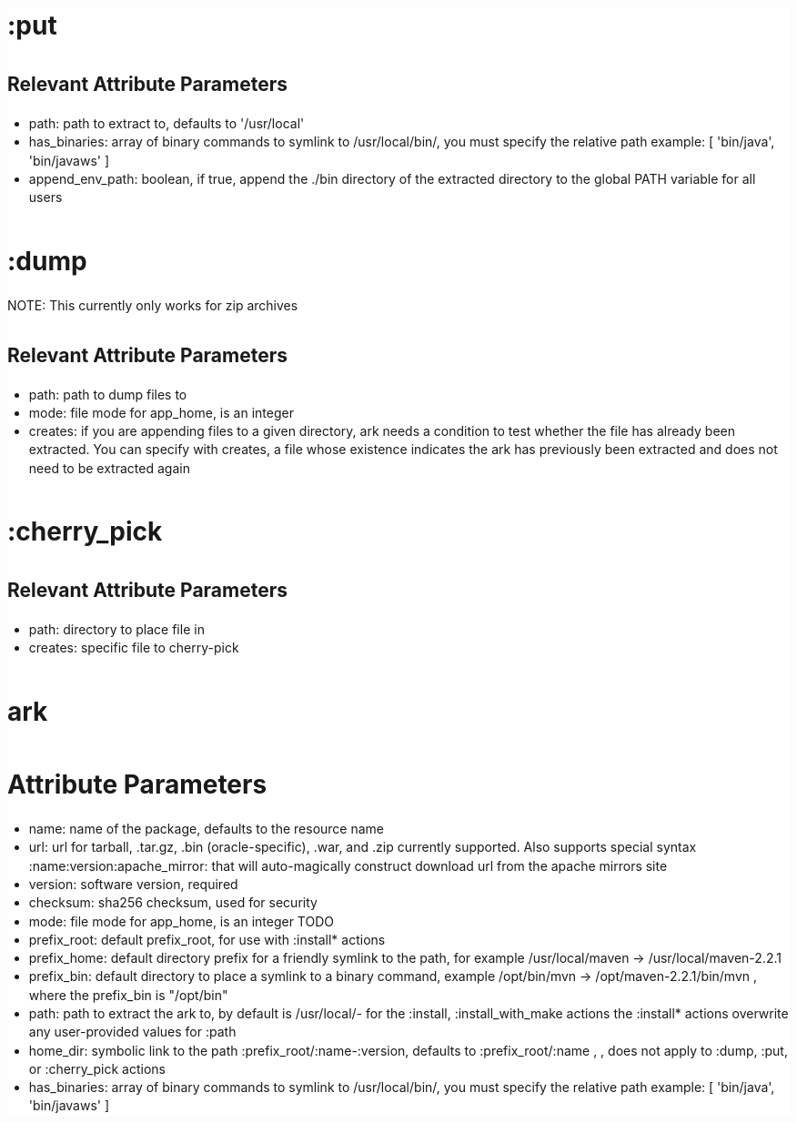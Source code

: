 # :put

## Relevant Attribute Parameters

- path: path to extract to, defaults to '/usr/local'
- has_binaries: array of binary commands to symlink to
  /usr/local/bin/, you must specify the relative path example: [ 'bin/java', 'bin/javaws' ]
- append_env_path: boolean, if true, append the ./bin directory of the
  extracted directory to the global PATH variable for all users

# :dump


NOTE: This currently only works for zip archives

## Relevant Attribute Parameters

- path: path to dump files to 
- mode: file mode for app_home, is an integer
- creates: if you are appending files to a given directory, ark
  needs a condition to test whether the file has already been
  extracted. You can specify with creates, a file whose existence
  indicates the ark has previously been extracted and does not need to
  be extracted again

# :cherry_pick


## Relevant Attribute Parameters

- path: directory to place file in
- creates: specific file to cherry-pick


ark
===

# Attribute Parameters

- name: name of the package, defaults to the resource name
- url: url for tarball, .tar.gz, .bin (oracle-specific), .war, and .zip
  currently supported. Also supports special syntax
  :name:version:apache_mirror: that will auto-magically construct
  download url from the apache mirrors site
- version: software version, required
- checksum: sha256 checksum, used for security 
- mode: file mode for app_home, is an integer TODO
- prefix_root: default prefix_root, for use with :install* actions
- prefix_home: default directory prefix for a friendly symlink to the path, for
  example  /usr/local/maven -> /usr/local/maven-2.2.1
- prefix_bin: default directory to place a symlink to a binary
  command, example /opt/bin/mvn ->
  /opt/maven-2.2.1/bin/mvn , where the prefix_bin is "/opt/bin"
- path: path to extract the ark to, by default is
  /usr/local/<name>-<version> for the :install, :install_with_make actions
  the :install* actions overwrite any user-provided values for :path
- home_dir: symbolic link to the path :prefix_root/:name-:version,
  defaults to :prefix_root/:name , , does not apply to :dump, :put, or
  :cherry_pick actions
- has_binaries: array of binary commands to symlink to
  /usr/local/bin/, you must specify the relative path example: [ 'bin/java', 'bin/javaws' ]